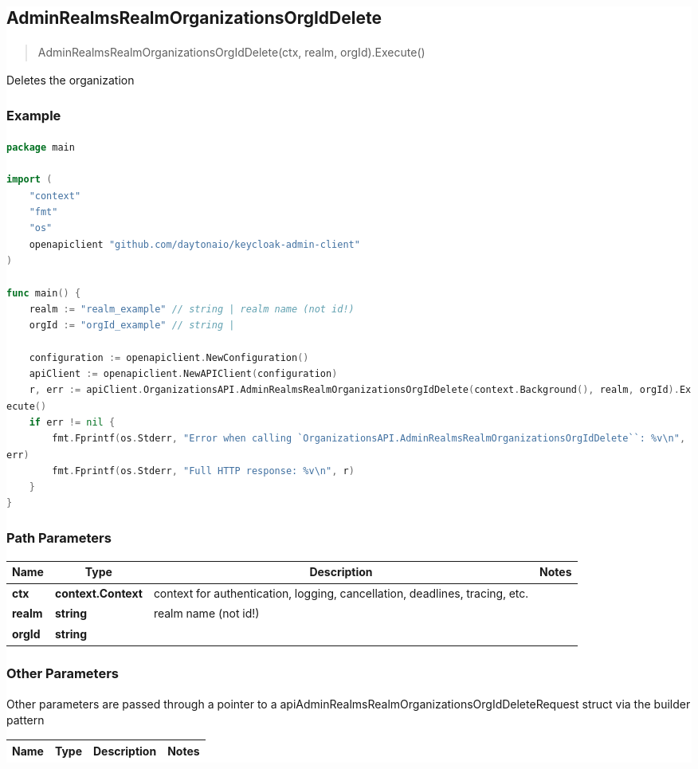 ## AdminRealmsRealmOrganizationsOrgIdDelete

> AdminRealmsRealmOrganizationsOrgIdDelete(ctx, realm, orgId).Execute()

Deletes the organization

### Example

```go
package main

import (
	"context"
	"fmt"
	"os"
	openapiclient "github.com/daytonaio/keycloak-admin-client"
)

func main() {
	realm := "realm_example" // string | realm name (not id!)
	orgId := "orgId_example" // string | 

	configuration := openapiclient.NewConfiguration()
	apiClient := openapiclient.NewAPIClient(configuration)
	r, err := apiClient.OrganizationsAPI.AdminRealmsRealmOrganizationsOrgIdDelete(context.Background(), realm, orgId).Execute()
	if err != nil {
		fmt.Fprintf(os.Stderr, "Error when calling `OrganizationsAPI.AdminRealmsRealmOrganizationsOrgIdDelete``: %v\n", err)
		fmt.Fprintf(os.Stderr, "Full HTTP response: %v\n", r)
	}
}
```

### Path Parameters


Name | Type | Description  | Notes
------------- | ------------- | ------------- | -------------
**ctx** | **context.Context** | context for authentication, logging, cancellation, deadlines, tracing, etc.
**realm** | **string** | realm name (not id!) | 
**orgId** | **string** |  | 

### Other Parameters

Other parameters are passed through a pointer to a apiAdminRealmsRealmOrganizationsOrgIdDeleteRequest struct via the builder pattern


Name | Type | Description  | Notes
------------- | ------------- | ------------- | -------------

